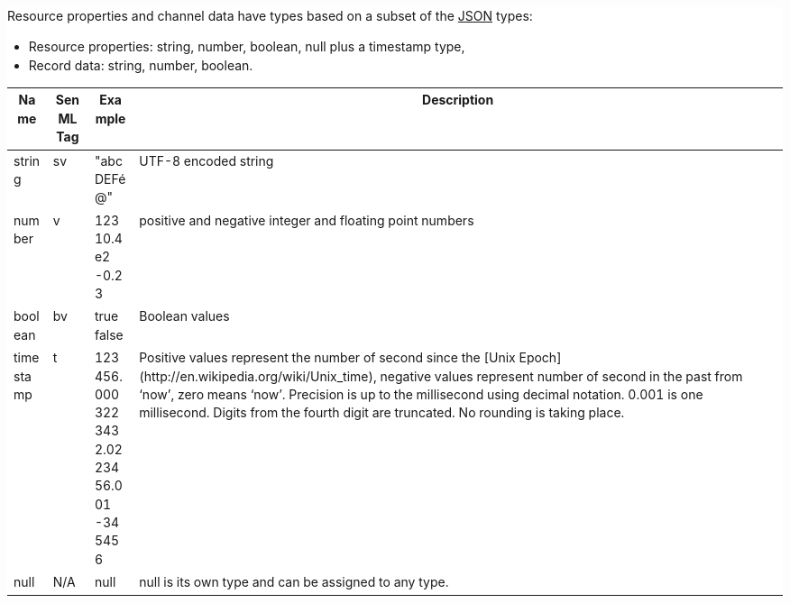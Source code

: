 Resource properties and channel data have types based on a subset of the [JSON](http://json.org/) types:

* Resource properties: string, number, boolean, null plus a timestamp type,
* Record data: string, number, boolean.

<table class="content">
  <thead>
    <tr>
        <th><strong>Name</strong></th>
        <th><strong>SenML Tag</strong></th>
        <th><strong>Example</strong></th>
        <th><strong>Description</strong></th>
    </tr>
  </thead>
  <tbody>
    <tr>
        <td>string</td>
        <td>sv</td>
        <td>&quot;abcDEF&eacute;@&quot;</td>
        <td>UTF-8 encoded string</td>
    </tr>
    <tr>
        <td>number</td>
        <td>v</td>
        <td>
            123<br/>
            10.4e2<br/>
            -0.23
        </td>
        <td>positive and negative integer and floating point numbers</td>
    </tr>
    <tr>
        <td>boolean</td>
        <td>bv</td>
        <td>
            true<br/>
            false
        </td>
        <td>Boolean values</td>
    </tr>
    <tr>
        <td>timestamp</td>
        <td>t</td>
        <td>
            123456.000<br/>
            3223432.02<br/>
            23456.001<br/>
            -345456
        </td>
        <td>Positive values represent the number of second since the
            [Unix Epoch](http://en.wikipedia.org/wiki/Unix_time), negative values represent
            number of second in the past from ‘now’, zero means ‘now’.  Precision is up to the millisecond using
            decimal notation.  0.001 is one millisecond.  Digits from the fourth digit are truncated.  No rounding
            is taking place.</td>
    </tr>
    <tr>
        <td>null</td>
        <td>N/A</td>
        <td>null</td>
        <td>null is its own type and can be assigned to any type.</td>
    </tr>